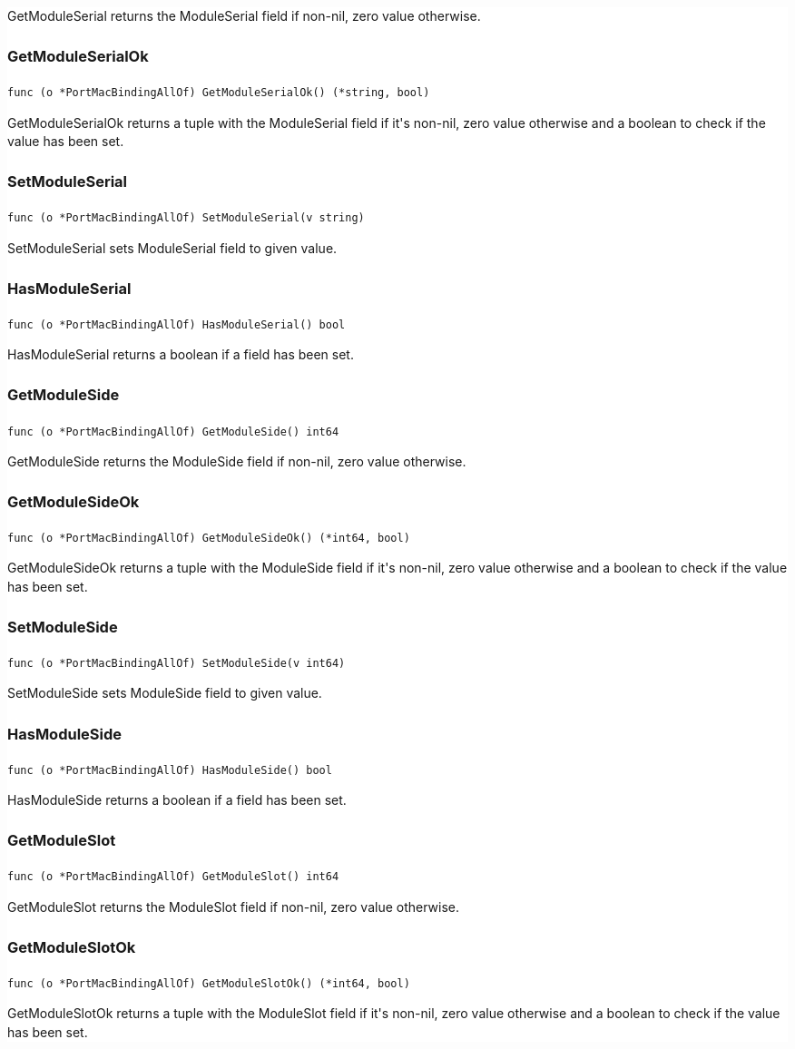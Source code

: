 GetModuleSerial returns the ModuleSerial field if non-nil, zero value otherwise.

### GetModuleSerialOk

`func (o *PortMacBindingAllOf) GetModuleSerialOk() (*string, bool)`

GetModuleSerialOk returns a tuple with the ModuleSerial field if it's non-nil, zero value otherwise
and a boolean to check if the value has been set.

### SetModuleSerial

`func (o *PortMacBindingAllOf) SetModuleSerial(v string)`

SetModuleSerial sets ModuleSerial field to given value.

### HasModuleSerial

`func (o *PortMacBindingAllOf) HasModuleSerial() bool`

HasModuleSerial returns a boolean if a field has been set.

### GetModuleSide

`func (o *PortMacBindingAllOf) GetModuleSide() int64`

GetModuleSide returns the ModuleSide field if non-nil, zero value otherwise.

### GetModuleSideOk

`func (o *PortMacBindingAllOf) GetModuleSideOk() (*int64, bool)`

GetModuleSideOk returns a tuple with the ModuleSide field if it's non-nil, zero value otherwise
and a boolean to check if the value has been set.

### SetModuleSide

`func (o *PortMacBindingAllOf) SetModuleSide(v int64)`

SetModuleSide sets ModuleSide field to given value.

### HasModuleSide

`func (o *PortMacBindingAllOf) HasModuleSide() bool`

HasModuleSide returns a boolean if a field has been set.

### GetModuleSlot

`func (o *PortMacBindingAllOf) GetModuleSlot() int64`

GetModuleSlot returns the ModuleSlot field if non-nil, zero value otherwise.

### GetModuleSlotOk

`func (o *PortMacBindingAllOf) GetModuleSlotOk() (*int64, bool)`

GetModuleSlotOk returns a tuple with the ModuleSlot field if it's non-nil, zero value otherwise
and a boolean to check if the value has been set.
